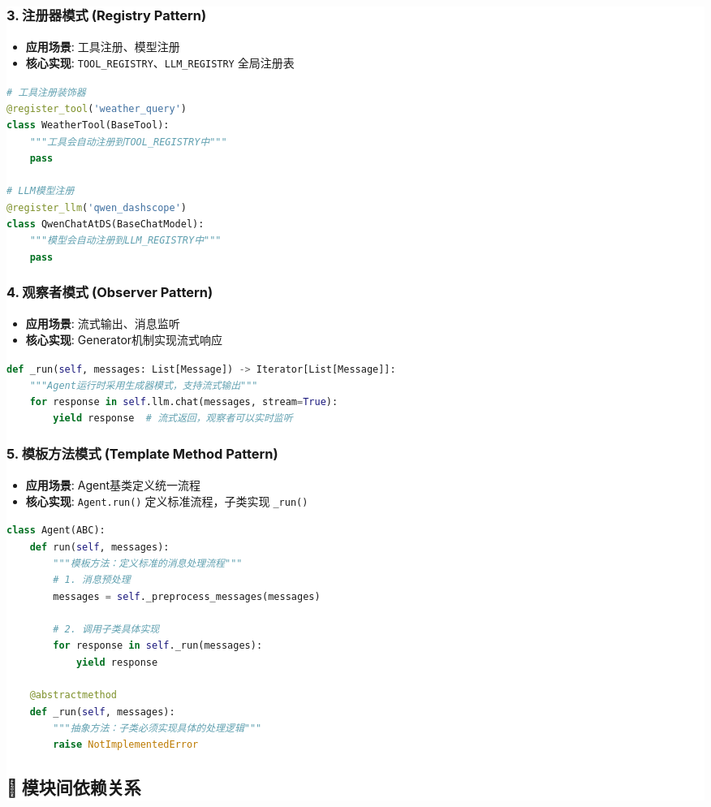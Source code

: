 ### 3. 注册器模式 (Registry Pattern)
- **应用场景**: 工具注册、模型注册
- **核心实现**: `TOOL_REGISTRY`、`LLM_REGISTRY` 全局注册表

```python
# 工具注册装饰器
@register_tool('weather_query')
class WeatherTool(BaseTool):
    """工具会自动注册到TOOL_REGISTRY中"""
    pass

# LLM模型注册
@register_llm('qwen_dashscope')
class QwenChatAtDS(BaseChatModel):
    """模型会自动注册到LLM_REGISTRY中"""
    pass
```

### 4. 观察者模式 (Observer Pattern)
- **应用场景**: 流式输出、消息监听
- **核心实现**: Generator机制实现流式响应

```python
def _run(self, messages: List[Message]) -> Iterator[List[Message]]:
    """Agent运行时采用生成器模式，支持流式输出"""
    for response in self.llm.chat(messages, stream=True):
        yield response  # 流式返回，观察者可以实时监听
```

### 5. 模板方法模式 (Template Method Pattern)
- **应用场景**: Agent基类定义统一流程
- **核心实现**: `Agent.run()` 定义标准流程，子类实现 `_run()`

```python
class Agent(ABC):
    def run(self, messages):
        """模板方法：定义标准的消息处理流程"""
        # 1. 消息预处理
        messages = self._preprocess_messages(messages)
        
        # 2. 调用子类具体实现
        for response in self._run(messages):
            yield response
    
    @abstractmethod  
    def _run(self, messages):
        """抽象方法：子类必须实现具体的处理逻辑"""
        raise NotImplementedError
```

## 🔗 模块间依赖关系
